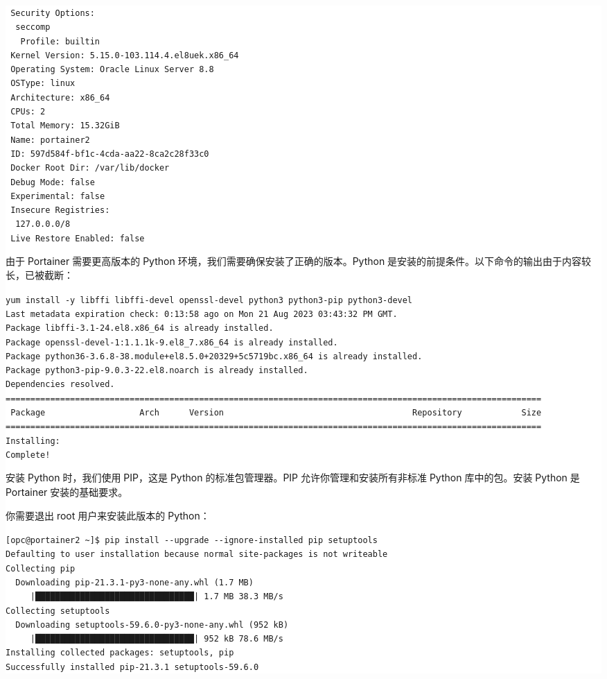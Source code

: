 ```
 Security Options:
  seccomp
   Profile: builtin
 Kernel Version: 5.15.0-103.114.4.el8uek.x86_64
 Operating System: Oracle Linux Server 8.8
 OSType: linux
 Architecture: x86_64
 CPUs: 2
 Total Memory: 15.32GiB
 Name: portainer2
 ID: 597d584f-bf1c-4cda-aa22-8ca2c28f33c0
 Docker Root Dir: /var/lib/docker
 Debug Mode: false
 Experimental: false
 Insecure Registries:
  127.0.0.0/8
 Live Restore Enabled: false
```

由于 Portainer 需要更高版本的 Python 环境，我们需要确保安装了正确的版本。Python 是安装的前提条件。以下命令的输出由于内容较长，已被截断：

```
yum install -y libffi libffi-devel openssl-devel python3 python3-pip python3-devel
Last metadata expiration check: 0:13:58 ago on Mon 21 Aug 2023 03:43:32 PM GMT.
Package libffi-3.1-24.el8.x86_64 is already installed.
Package openssl-devel-1:1.1.1k-9.el8_7.x86_64 is already installed.
Package python36-3.6.8-38.module+el8.5.0+20329+5c5719bc.x86_64 is already installed.
Package python3-pip-9.0.3-22.el8.noarch is already installed.
Dependencies resolved.
============================================================================================================
 Package                   Arch      Version                                      Repository            Size
============================================================================================================
Installing:
Complete!
```

安装 Python 时，我们使用 PIP，这是 Python 的标准包管理器。PIP 允许你管理和安装所有非标准 Python 库中的包。安装 Python 是 Portainer 安装的基础要求。

你需要退出 root 用户来安装此版本的 Python：

```
[opc@portainer2 ~]$ pip install --upgrade --ignore-installed pip setuptools
Defaulting to user installation because normal site-packages is not writeable
Collecting pip
  Downloading pip-21.3.1-py3-none-any.whl (1.7 MB)
     |████████████████████████████████| 1.7 MB 38.3 MB/s
Collecting setuptools
  Downloading setuptools-59.6.0-py3-none-any.whl (952 kB)
     |████████████████████████████████| 952 kB 78.6 MB/s
Installing collected packages: setuptools, pip
Successfully installed pip-21.3.1 setuptools-59.6.0
```
